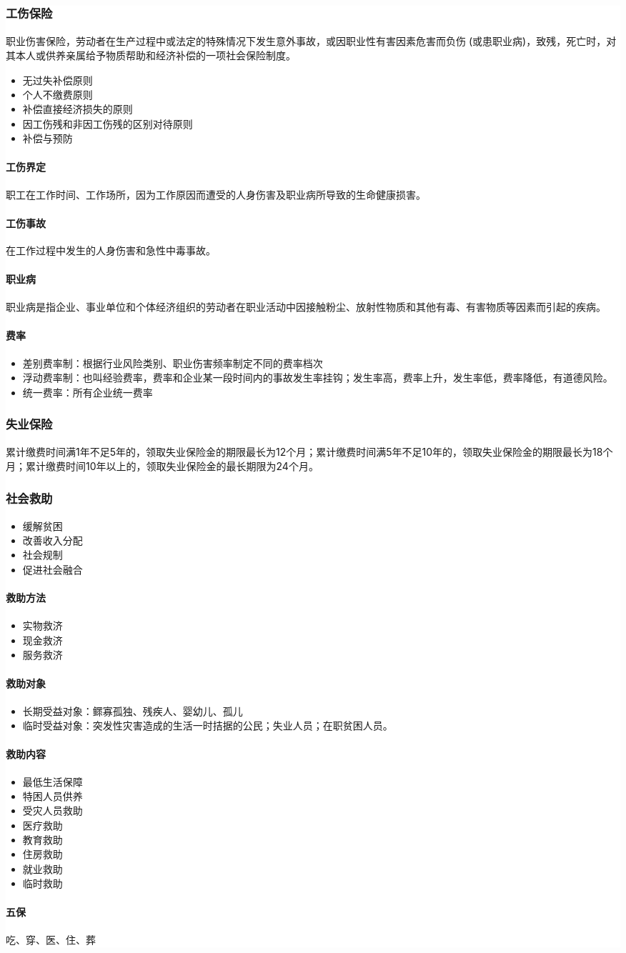 ### 工伤保险
职业伤害保险，劳动者在生产过程中或法定的特殊情况下发生意外事故，或因职业性有害因素危害而负伤 (或患职业病)，致残，死亡时，对其本人或供养亲属给予物质帮助和经济补偿的一项社会保险制度。

- 无过失补偿原则
- 个人不缴费原则
- 补偿直接经济损失的原则
- 因工伤残和非因工伤残的区别对待原则
- 补偿与预防

#### 工伤界定
职工在工作时间、工作场所，因为工作原因而遭受的人身伤害及职业病所导致的生命健康损害。
#### 工伤事故
在工作过程中发生的人身伤害和急性中毒事故。
#### 职业病
职业病是指企业、事业单位和个体经济组织的劳动者在职业活动中因接触粉尘、放射性物质和其他有毒、有害物质等因素而引起的疾病。
#### 费率
- 差别费率制：根据行业风险类别、职业伤害频率制定不同的费率档次
- 浮动费率制：也叫经验费率，费率和企业某一段时间内的事故发生率挂钩；发生率高，费率上升，发生率低，费率降低，有道德风险。
- 统一费率：所有企业统一费率
### 失业保险
累计缴费时间满1年不足5年的，领取失业保险金的期限最长为12个月；累计缴费时间满5年不足10年的，领取失业保险金的期限最长为18个月；累计缴费时间10年以上的，领取失业保险金的最长期限为24个月。
### 社会救助
- 缓解贫困
- 改善收入分配
- 社会规制
- 促进社会融合

#### 救助方法
- 实物救济
- 现金救济
- 服务救济

#### 救助对象
- 长期受益对象：鳏寡孤独、残疾人、婴幼儿、孤儿
- 临时受益对象：突发性灾害造成的生活一时拮据的公民；失业人员；在职贫困人员。

#### 救助内容
- 最低生活保障
- 特困人员供养
- 受灾人员救助
- 医疗救助
- 教育救助
- 住房救助
- 就业救助
- 临时救助

#### 五保
吃、穿、医、住、葬
